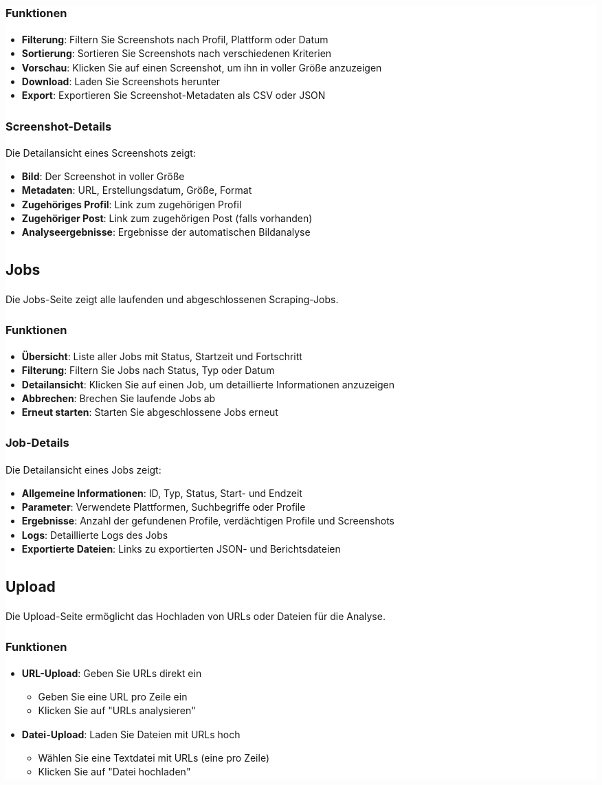 ### Funktionen

- **Filterung**: Filtern Sie Screenshots nach Profil, Plattform oder Datum
- **Sortierung**: Sortieren Sie Screenshots nach verschiedenen Kriterien
- **Vorschau**: Klicken Sie auf einen Screenshot, um ihn in voller Größe anzuzeigen
- **Download**: Laden Sie Screenshots herunter
- **Export**: Exportieren Sie Screenshot-Metadaten als CSV oder JSON

### Screenshot-Details

Die Detailansicht eines Screenshots zeigt:

- **Bild**: Der Screenshot in voller Größe
- **Metadaten**: URL, Erstellungsdatum, Größe, Format
- **Zugehöriges Profil**: Link zum zugehörigen Profil
- **Zugehöriger Post**: Link zum zugehörigen Post (falls vorhanden)
- **Analyseergebnisse**: Ergebnisse der automatischen Bildanalyse

## Jobs

Die Jobs-Seite zeigt alle laufenden und abgeschlossenen Scraping-Jobs.

### Funktionen

- **Übersicht**: Liste aller Jobs mit Status, Startzeit und Fortschritt
- **Filterung**: Filtern Sie Jobs nach Status, Typ oder Datum
- **Detailansicht**: Klicken Sie auf einen Job, um detaillierte Informationen anzuzeigen
- **Abbrechen**: Brechen Sie laufende Jobs ab
- **Erneut starten**: Starten Sie abgeschlossene Jobs erneut

### Job-Details

Die Detailansicht eines Jobs zeigt:

- **Allgemeine Informationen**: ID, Typ, Status, Start- und Endzeit
- **Parameter**: Verwendete Plattformen, Suchbegriffe oder Profile
- **Ergebnisse**: Anzahl der gefundenen Profile, verdächtigen Profile und Screenshots
- **Logs**: Detaillierte Logs des Jobs
- **Exportierte Dateien**: Links zu exportierten JSON- und Berichtsdateien

## Upload

Die Upload-Seite ermöglicht das Hochladen von URLs oder Dateien für die Analyse.

### Funktionen

- **URL-Upload**: Geben Sie URLs direkt ein
  - Geben Sie eine URL pro Zeile ein
  - Klicken Sie auf "URLs analysieren"

- **Datei-Upload**: Laden Sie Dateien mit URLs hoch
  - Wählen Sie eine Textdatei mit URLs (eine pro Zeile)
  - Klicken Sie auf "Datei hochladen"
